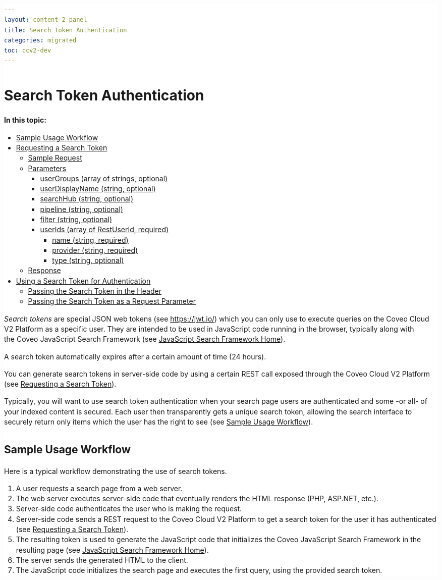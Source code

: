 ```yaml
---
layout: content-2-panel
title: Search Token Authentication
categories: migrated
toc: ccv2-dev
---
```


# Search Token Authentication

**In this topic:**

-   [Sample Usage Workflow](#sample-usage-workflow)
-   [Requesting a Search Token](#requesting-a-search-token)
    -   [Sample Request](#sample-request)
    -   [Parameters](#parameters)
        -   [userGroups (array of strings, optional)](#usergroups%C2%A0(array-of-strings,-optional))
        -   [userDisplayName (string, optional)](#userdisplayname%C2%A0(string,-optional))
        -   [searchHub (string, optional)](#searchhub%C2%A0(string,-optional))
        -   [pipeline (string, optional)](#pipeline%C2%A0(string,-optional))
        -   [filter (string, optional)](#filter%C2%A0(string,-optional))
        -   [userIds (array of RestUserId, required)](#userids%C2%A0(array-of-restuserid,-required))
            -   [name (string, required)](#name%C2%A0(string,-required))
            -   [provider (string, required)](#provider%C2%A0(string,-required))
            -   [type (string, optional)](#type%C2%A0(string,-optional))
    -   [Response](#response)
-   [Using a Search Token for Authentication](#using-a-search-token-for-authentication)
    -   [Passing the Search Token in the Header](#passing-the-search-token-in-the-header)
    -   [Passing the Search Token as a Request Parameter](#passing-the-search-token-as-a-request-parameter)

*Search tokens* are special JSON web tokens (see <https://jwt.io/>) which you can only use to execute queries on the Coveo Cloud V2 Platform as a specific user. They are intended to be used in JavaScript code running in the browser, typically along with the Coveo JavaScript Search Framework (see [JavaScript Search Framework Home](https://developers.coveo.com/display/JsSearchV1/JavaScript+Search+Framework+Home)).

A search token automatically expires after a certain amount of time (24 hours).

You can generate search tokens in server-side code by using a certain REST call exposed through the Coveo Cloud V2 Platform (see [Requesting a Search Token](Search_Token_Authentication)).

Typically, you will want to use search token authentication when your search page users are authenticated and some -or all- of your indexed content is secured. Each user then transparently gets a unique search token, allowing the search interface to securely return only items which the user has the right to see (see [Sample Usage Workflow](Search_Token_Authentication)).

## Sample Usage Workflow

Here is a typical workflow demonstrating the use of search tokens.

1.  A user requests a search page from a web server.
2.  The web server executes server-side code that eventually renders the HTML response (PHP, ASP.NET, etc.).
3.  Server-side code authenticates the user who is making the request.
4.  Server-side code sends a REST request to the Coveo Cloud V2 Platform to get a search token for the user it has authenticated (see [Requesting a Search Token](Search_Token_Authentication)). 
5.  The resulting token is used to generate the JavaScript code that initializes the Coveo JavaScript Search Framework in the resulting page (see [JavaScript Search Framework Home](https://developers.coveo.com/display/JsSearchV1/JavaScript+Search+Framework+Home)). 
6.  The server sends the generated HTML to the client.
7.  The JavaScript code initializes the search page and executes the first query, using the provided search token.